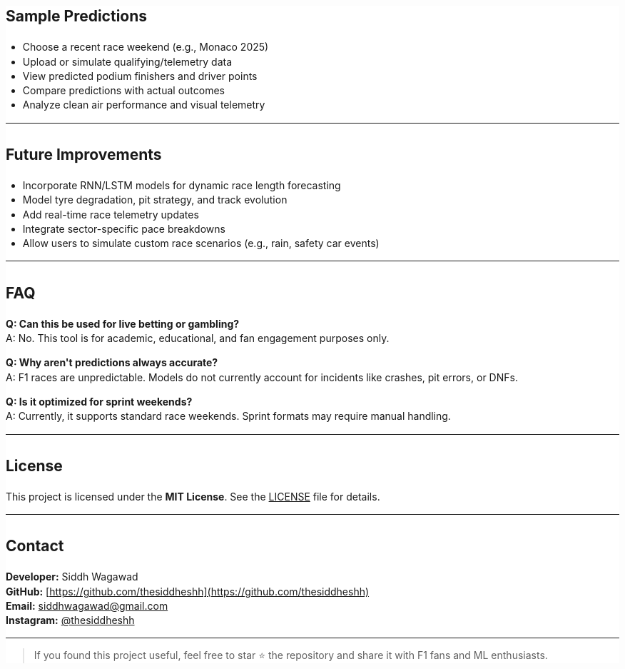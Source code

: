 ## Sample Predictions

- Choose a recent race weekend (e.g., Monaco 2025)
- Upload or simulate qualifying/telemetry data
- View predicted podium finishers and driver points
- Compare predictions with actual outcomes
- Analyze clean air performance and visual telemetry

---

## Future Improvements

- Incorporate RNN/LSTM models for dynamic race length forecasting
- Model tyre degradation, pit strategy, and track evolution
- Add real-time race telemetry updates
- Integrate sector-specific pace breakdowns
- Allow users to simulate custom race scenarios (e.g., rain, safety car events)

---

## FAQ

**Q: Can this be used for live betting or gambling?**  
A: No. This tool is for academic, educational, and fan engagement purposes only.

**Q: Why aren't predictions always accurate?**  
A: F1 races are unpredictable. Models do not currently account for incidents like crashes, pit errors, or DNFs.

**Q: Is it optimized for sprint weekends?**  
A: Currently, it supports standard race weekends. Sprint formats may require manual handling.

---

## License

This project is licensed under the **MIT License**. See the [LICENSE](LICENSE) file for details.

---

## Contact

**Developer:** Siddh Wagawad  
**GitHub:** [https://github.com/thesiddheshh](https://github.com/thesiddheshh)  
**Email:** siddhwagawad@gmail.com  
**Instagram:** [@thesiddheshh](https://instagram.com/thesiddheshh)

---

> If you found this project useful, feel free to star ⭐ the repository and share it with F1 fans and ML enthusiasts.

